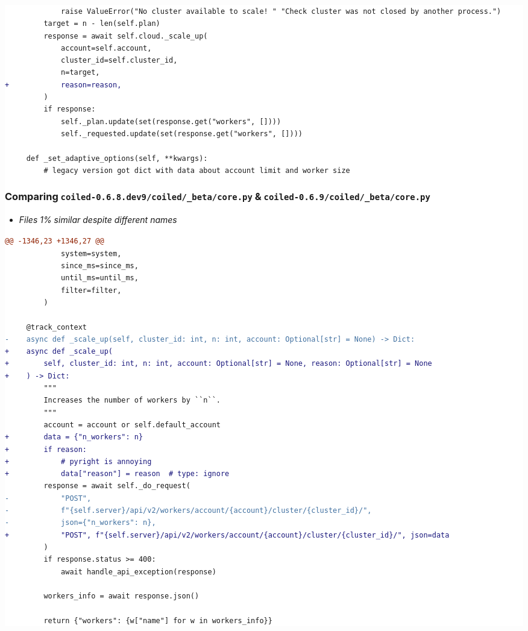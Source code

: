 ```diff
             raise ValueError("No cluster available to scale! " "Check cluster was not closed by another process.")
         target = n - len(self.plan)
         response = await self.cloud._scale_up(
             account=self.account,
             cluster_id=self.cluster_id,
             n=target,
+            reason=reason,
         )
         if response:
             self._plan.update(set(response.get("workers", [])))
             self._requested.update(set(response.get("workers", [])))
 
     def _set_adaptive_options(self, **kwargs):
         # legacy version got dict with data about account limit and worker size
```

### Comparing `coiled-0.6.8.dev9/coiled/_beta/core.py` & `coiled-0.6.9/coiled/_beta/core.py`

 * *Files 1% similar despite different names*

```diff
@@ -1346,23 +1346,27 @@
             system=system,
             since_ms=since_ms,
             until_ms=until_ms,
             filter=filter,
         )
 
     @track_context
-    async def _scale_up(self, cluster_id: int, n: int, account: Optional[str] = None) -> Dict:
+    async def _scale_up(
+        self, cluster_id: int, n: int, account: Optional[str] = None, reason: Optional[str] = None
+    ) -> Dict:
         """
         Increases the number of workers by ``n``.
         """
         account = account or self.default_account
+        data = {"n_workers": n}
+        if reason:
+            # pyright is annoying
+            data["reason"] = reason  # type: ignore
         response = await self._do_request(
-            "POST",
-            f"{self.server}/api/v2/workers/account/{account}/cluster/{cluster_id}/",
-            json={"n_workers": n},
+            "POST", f"{self.server}/api/v2/workers/account/{account}/cluster/{cluster_id}/", json=data
         )
         if response.status >= 400:
             await handle_api_exception(response)
 
         workers_info = await response.json()
 
         return {"workers": {w["name"] for w in workers_info}}
```
